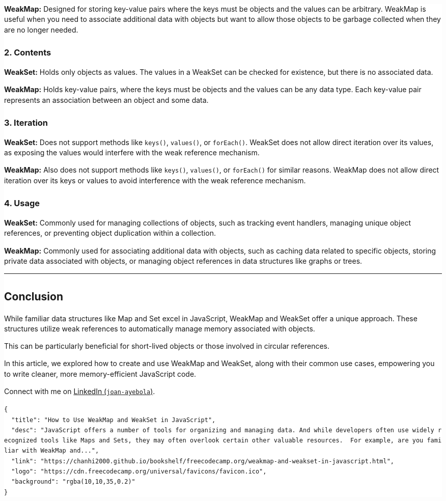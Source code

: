 **WeakMap:** Designed for storing key-value pairs where the keys must be objects and the values can be arbitrary. WeakMap is useful when you need to associate additional data with objects but want to allow those objects to be garbage collected when they are no longer needed.

### 2. Contents

**WeakSet:** Holds only objects as values. The values in a WeakSet can be checked for existence, but there is no associated data.

**WeakMap:** Holds key-value pairs, where the keys must be objects and the values can be any data type. Each key-value pair represents an association between an object and some data.

### 3. Iteration

**WeakSet:** Does not support methods like `keys()`, `values()`, or `forEach()`. WeakSet does not allow direct iteration over its values, as exposing the values would interfere with the weak reference mechanism.

**WeakMap:** Also does not support methods like `keys()`, `values()`, or `forEach()` for similar reasons. WeakMap does not allow direct iteration over its keys or values to avoid interference with the weak reference mechanism.

### 4. Usage

**WeakSet:** Commonly used for managing collections of objects, such as tracking event handlers, managing unique object references, or preventing object duplication within a collection.

**WeakMap:** Commonly used for associating additional data with objects, such as caching data related to specific objects, storing private data associated with objects, or managing object references in data structures like graphs or trees.

---

## Conclusion

While familiar data structures like Map and Set excel in JavaScript, WeakMap and WeakSet offer a unique approach. These structures utilize weak references to automatically manage memory associated with objects.

This can be particularly beneficial for short-lived objects or those involved in circular references.

In this article, we explored how to create and use WeakMap and WeakSet, along with their common use cases, empowering you to write cleaner, more memory-efficient JavaScript code.

Connect with me on [LinkedIn (<VPIcon icon="fa-brands fa-linkedin"/>`joan-ayebola`)](https://ng.linkedin.com/in/joan-ayebola).


```component VPCard
{
  "title": "How to Use WeakMap and WeakSet in JavaScript",
  "desc": "JavaScript offers a number of tools for organizing and managing data. And while developers often use widely recognized tools like Maps and Sets, they may often overlook certain other valuable resources.  For example, are you familiar with WeakMap and...",
  "link": "https://chanhi2000.github.io/bookshelf/freecodecamp.org/weakmap-and-weakset-in-javascript.html",
  "logo": "https://cdn.freecodecamp.org/universal/favicons/favicon.ico",
  "background": "rgba(10,10,35,0.2)"
}
```
